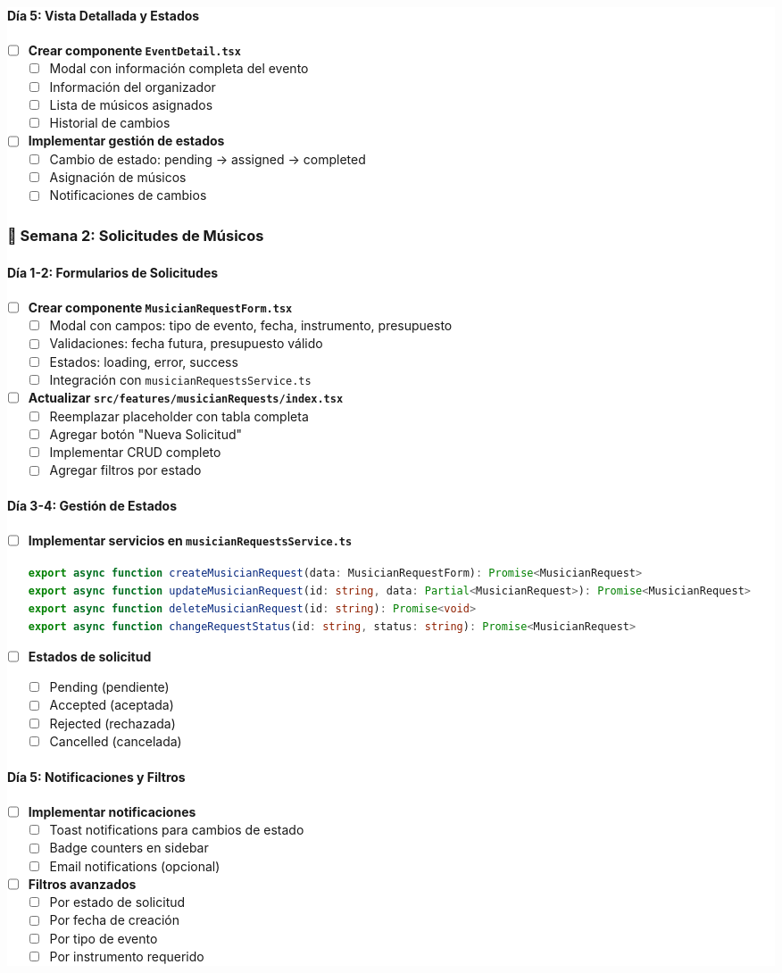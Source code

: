 #### Día 5: Vista Detallada y Estados
- [ ] **Crear componente `EventDetail.tsx`**
  - [ ] Modal con información completa del evento
  - [ ] Información del organizador
  - [ ] Lista de músicos asignados
  - [ ] Historial de cambios

- [ ] **Implementar gestión de estados**
  - [ ] Cambio de estado: pending → assigned → completed
  - [ ] Asignación de músicos
  - [ ] Notificaciones de cambios

### 🎵 Semana 2: Solicitudes de Músicos

#### Día 1-2: Formularios de Solicitudes
- [ ] **Crear componente `MusicianRequestForm.tsx`**
  - [ ] Modal con campos: tipo de evento, fecha, instrumento, presupuesto
  - [ ] Validaciones: fecha futura, presupuesto válido
  - [ ] Estados: loading, error, success
  - [ ] Integración con `musicianRequestsService.ts`

- [ ] **Actualizar `src/features/musicianRequests/index.tsx`**
  - [ ] Reemplazar placeholder con tabla completa
  - [ ] Agregar botón "Nueva Solicitud"
  - [ ] Implementar CRUD completo
  - [ ] Agregar filtros por estado

#### Día 3-4: Gestión de Estados
- [ ] **Implementar servicios en `musicianRequestsService.ts`**
  ```typescript
  export async function createMusicianRequest(data: MusicianRequestForm): Promise<MusicianRequest>
  export async function updateMusicianRequest(id: string, data: Partial<MusicianRequest>): Promise<MusicianRequest>
  export async function deleteMusicianRequest(id: string): Promise<void>
  export async function changeRequestStatus(id: string, status: string): Promise<MusicianRequest>
  ```

- [ ] **Estados de solicitud**
  - [ ] Pending (pendiente)
  - [ ] Accepted (aceptada)
  - [ ] Rejected (rechazada)
  - [ ] Cancelled (cancelada)

#### Día 5: Notificaciones y Filtros
- [ ] **Implementar notificaciones**
  - [ ] Toast notifications para cambios de estado
  - [ ] Badge counters en sidebar
  - [ ] Email notifications (opcional)

- [ ] **Filtros avanzados**
  - [ ] Por estado de solicitud
  - [ ] Por fecha de creación
  - [ ] Por tipo de evento
  - [ ] Por instrumento requerido
